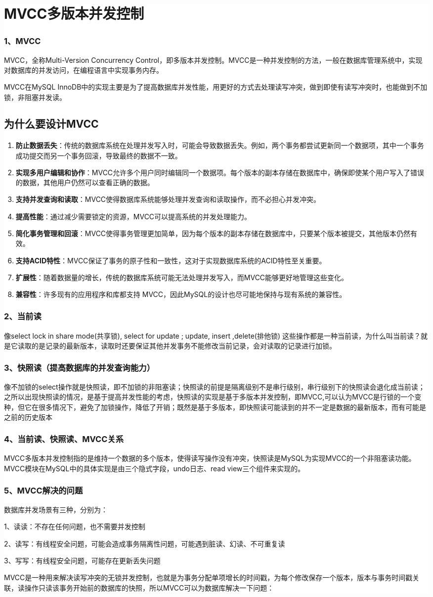 # MVCC多版本并发控制

### 1、MVCC

MVCC，全称Multi-Version Concurrency Control，即多版本并发控制。MVCC是一种并发控制的方法，一般在数据库管理系统中，实现对数据库的并发访问，在编程语言中实现事务内存。

MVCC在MySQL InnoDB中的实现主要是为了提高数据库并发性能，用更好的方式去处理读写冲突，做到即使有读写冲突时，也能做到不加锁，非阻塞并发读。

## 为什么要设计MVCC

1. **防止数据丢失**：传统的数据库系统在处理并发写入时，可能会导致数据丢失。例如，两个事务都尝试更新同一个数据项，其中一个事务成功提交而另一个事务回滚，导致最终的数据不一致。

2. **实现多用户编辑和协作**：MVCC允许多个用户同时编辑同一个数据项。每个版本的副本存储在数据库中，确保即使某个用户写入了错误的数据，其他用户仍然可以查看正确的数据。

3. **支持并发查询和读取**：MVCC使得数据库系统能够处理并发查询和读取操作，而不必担心并发冲突。

4. **提高性能**：通过减少需要锁定的资源，MVCC可以提高系统的并发处理能力。

5. **简化事务管理和回滚**：MVCC使得事务管理更加简单，因为每个版本的副本存储在数据库中，只要某个版本被提交，其他版本仍然有效。

6. **支持ACID特性**：MVCC保证了事务的原子性和一致性，这对于实现数据库系统的ACID特性至关重要。

7. **扩展性**：随着数据量的增长，传统的数据库系统可能无法处理并发写入，而MVCC能够更好地管理这些变化。

8. **兼容性**：许多现有的应用程序和库都支持 MVCC，因此MySQL的设计也尽可能地保持与现有系统的兼容性。

### 2、当前读

像select lock in share mode(共享锁), select for update ; update, insert ,delete(排他锁)
这些操作都是一种当前读，为什么叫当前读？就是它读取的是记录的最新版本，读取时还要保证其他并发事务不能修改当前记录，会对读取的记录进行加锁。

### 3、快照读（提高数据库的并发查询能力）

像不加锁的select操作就是快照读，即不加锁的非阻塞读；快照读的前提是隔离级别不是串行级别，串行级别下的快照读会退化成当前读；之所以出现快照读的情况，是基于提高并发性能的考虑，快照读的实现是基于多版本并发控制，即MVCC,可以认为MVCC是行锁的一个变种，但它在很多情况下，避免了加锁操作，降低了开销；既然是基于多版本，即快照读可能读到的并不一定是数据的最新版本，而有可能是之前的历史版本

### 4、当前读、快照读、MVCC关系

MVCC多版本并发控制指的是维持一个数据的多个版本，使得读写操作没有冲突，快照读是MySQL为实现MVCC的一个非阻塞读功能。MVCC模块在MySQL中的具体实现是由三个隐式字段，undo日志、read
view三个组件来实现的。

### 5、MVCC解决的问题

数据库并发场景有三种，分别为：

1、读读：不存在任何问题，也不需要并发控制

2、读写：有线程安全问题，可能会造成事务隔离性问题，可能遇到脏读、幻读、不可重复读

3、写写：有线程安全问题，可能存在更新丢失问题

MVCC是一种用来解决读写冲突的无锁并发控制，也就是为事务分配单项增长的时间戳，为每个修改保存一个版本，版本与事务时间戳关联，读操作只读该事务开始前的数据库的快照，所以MVCC可以为数据库解决一下问题：
